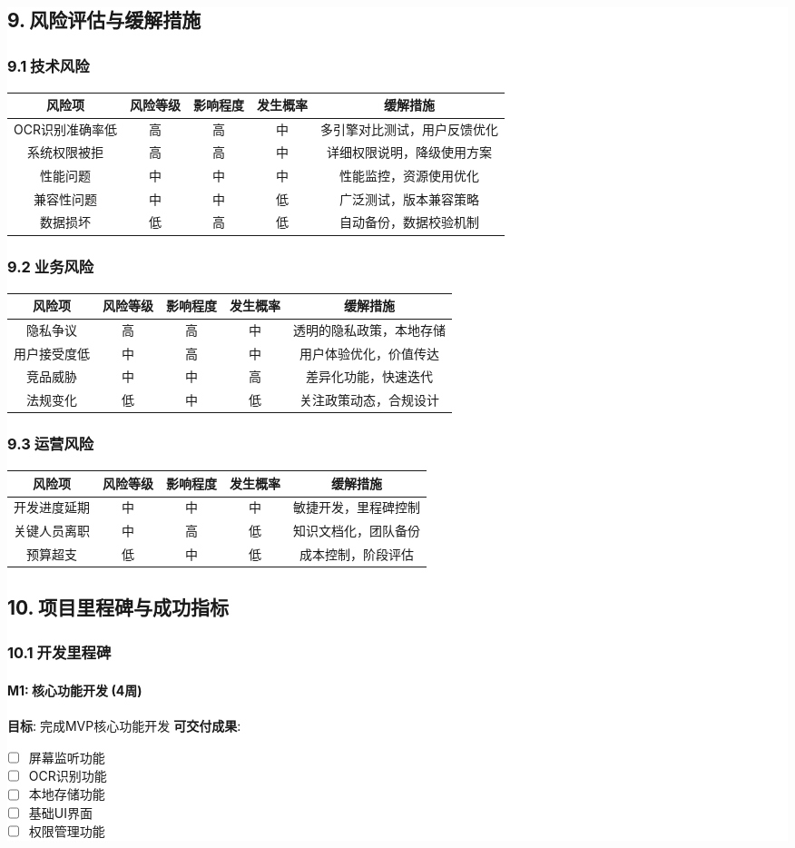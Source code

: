 ## 9. 风险评估与缓解措施

### 9.1 技术风险

| 风险项 | 风险等级 | 影响程度 | 发生概率 | 缓解措施 |
|:-----:|:-------:|:-------:|:-------:|:-------:|
| OCR识别准确率低 | 高 | 高 | 中 | 多引擎对比测试，用户反馈优化 |
| 系统权限被拒 | 高 | 高 | 中 | 详细权限说明，降级使用方案 |
| 性能问题 | 中 | 中 | 中 | 性能监控，资源使用优化 |
| 兼容性问题 | 中 | 中 | 低 | 广泛测试，版本兼容策略 |
| 数据损坏 | 低 | 高 | 低 | 自动备份，数据校验机制 |

### 9.2 业务风险

| 风险项 | 风险等级 | 影响程度 | 发生概率 | 缓解措施 |
|:-----:|:-------:|:-------:|:-------:|:-------:|
| 隐私争议 | 高 | 高 | 中 | 透明的隐私政策，本地存储 |
| 用户接受度低 | 中 | 高 | 中 | 用户体验优化，价值传达 |
| 竞品威胁 | 中 | 中 | 高 | 差异化功能，快速迭代 |
| 法规变化 | 低 | 中 | 低 | 关注政策动态，合规设计 |

### 9.3 运营风险

| 风险项 | 风险等级 | 影响程度 | 发生概率 | 缓解措施 |
|:-----:|:-------:|:-------:|:-------:|:-------:|
| 开发进度延期 | 中 | 中 | 中 | 敏捷开发，里程碑控制 |
| 关键人员离职 | 中 | 高 | 低 | 知识文档化，团队备份 |
| 预算超支 | 低 | 中 | 低 | 成本控制，阶段评估 |

## 10. 项目里程碑与成功指标

### 10.1 开发里程碑

#### M1: 核心功能开发 (4周)
**目标**: 完成MVP核心功能开发
**可交付成果**:
- [ ] 屏幕监听功能
- [ ] OCR识别功能  
- [ ] 本地存储功能
- [ ] 基础UI界面
- [ ] 权限管理功能
